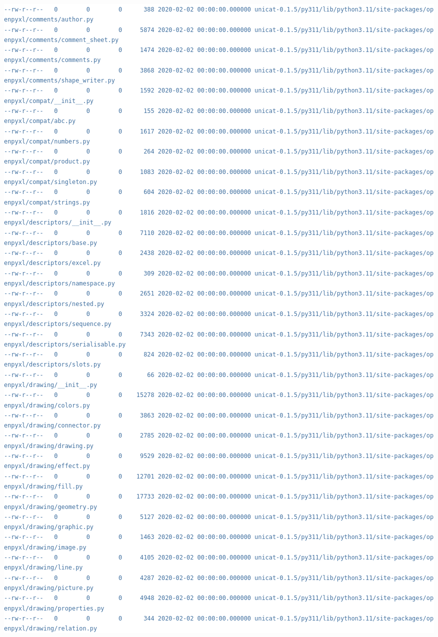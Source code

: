```diff
--rw-r--r--   0        0        0      388 2020-02-02 00:00:00.000000 unicat-0.1.5/py311/lib/python3.11/site-packages/openpyxl/comments/author.py
--rw-r--r--   0        0        0     5874 2020-02-02 00:00:00.000000 unicat-0.1.5/py311/lib/python3.11/site-packages/openpyxl/comments/comment_sheet.py
--rw-r--r--   0        0        0     1474 2020-02-02 00:00:00.000000 unicat-0.1.5/py311/lib/python3.11/site-packages/openpyxl/comments/comments.py
--rw-r--r--   0        0        0     3868 2020-02-02 00:00:00.000000 unicat-0.1.5/py311/lib/python3.11/site-packages/openpyxl/comments/shape_writer.py
--rw-r--r--   0        0        0     1592 2020-02-02 00:00:00.000000 unicat-0.1.5/py311/lib/python3.11/site-packages/openpyxl/compat/__init__.py
--rw-r--r--   0        0        0      155 2020-02-02 00:00:00.000000 unicat-0.1.5/py311/lib/python3.11/site-packages/openpyxl/compat/abc.py
--rw-r--r--   0        0        0     1617 2020-02-02 00:00:00.000000 unicat-0.1.5/py311/lib/python3.11/site-packages/openpyxl/compat/numbers.py
--rw-r--r--   0        0        0      264 2020-02-02 00:00:00.000000 unicat-0.1.5/py311/lib/python3.11/site-packages/openpyxl/compat/product.py
--rw-r--r--   0        0        0     1083 2020-02-02 00:00:00.000000 unicat-0.1.5/py311/lib/python3.11/site-packages/openpyxl/compat/singleton.py
--rw-r--r--   0        0        0      604 2020-02-02 00:00:00.000000 unicat-0.1.5/py311/lib/python3.11/site-packages/openpyxl/compat/strings.py
--rw-r--r--   0        0        0     1816 2020-02-02 00:00:00.000000 unicat-0.1.5/py311/lib/python3.11/site-packages/openpyxl/descriptors/__init__.py
--rw-r--r--   0        0        0     7110 2020-02-02 00:00:00.000000 unicat-0.1.5/py311/lib/python3.11/site-packages/openpyxl/descriptors/base.py
--rw-r--r--   0        0        0     2438 2020-02-02 00:00:00.000000 unicat-0.1.5/py311/lib/python3.11/site-packages/openpyxl/descriptors/excel.py
--rw-r--r--   0        0        0      309 2020-02-02 00:00:00.000000 unicat-0.1.5/py311/lib/python3.11/site-packages/openpyxl/descriptors/namespace.py
--rw-r--r--   0        0        0     2651 2020-02-02 00:00:00.000000 unicat-0.1.5/py311/lib/python3.11/site-packages/openpyxl/descriptors/nested.py
--rw-r--r--   0        0        0     3324 2020-02-02 00:00:00.000000 unicat-0.1.5/py311/lib/python3.11/site-packages/openpyxl/descriptors/sequence.py
--rw-r--r--   0        0        0     7343 2020-02-02 00:00:00.000000 unicat-0.1.5/py311/lib/python3.11/site-packages/openpyxl/descriptors/serialisable.py
--rw-r--r--   0        0        0      824 2020-02-02 00:00:00.000000 unicat-0.1.5/py311/lib/python3.11/site-packages/openpyxl/descriptors/slots.py
--rw-r--r--   0        0        0       66 2020-02-02 00:00:00.000000 unicat-0.1.5/py311/lib/python3.11/site-packages/openpyxl/drawing/__init__.py
--rw-r--r--   0        0        0    15278 2020-02-02 00:00:00.000000 unicat-0.1.5/py311/lib/python3.11/site-packages/openpyxl/drawing/colors.py
--rw-r--r--   0        0        0     3863 2020-02-02 00:00:00.000000 unicat-0.1.5/py311/lib/python3.11/site-packages/openpyxl/drawing/connector.py
--rw-r--r--   0        0        0     2785 2020-02-02 00:00:00.000000 unicat-0.1.5/py311/lib/python3.11/site-packages/openpyxl/drawing/drawing.py
--rw-r--r--   0        0        0     9529 2020-02-02 00:00:00.000000 unicat-0.1.5/py311/lib/python3.11/site-packages/openpyxl/drawing/effect.py
--rw-r--r--   0        0        0    12701 2020-02-02 00:00:00.000000 unicat-0.1.5/py311/lib/python3.11/site-packages/openpyxl/drawing/fill.py
--rw-r--r--   0        0        0    17733 2020-02-02 00:00:00.000000 unicat-0.1.5/py311/lib/python3.11/site-packages/openpyxl/drawing/geometry.py
--rw-r--r--   0        0        0     5127 2020-02-02 00:00:00.000000 unicat-0.1.5/py311/lib/python3.11/site-packages/openpyxl/drawing/graphic.py
--rw-r--r--   0        0        0     1463 2020-02-02 00:00:00.000000 unicat-0.1.5/py311/lib/python3.11/site-packages/openpyxl/drawing/image.py
--rw-r--r--   0        0        0     4105 2020-02-02 00:00:00.000000 unicat-0.1.5/py311/lib/python3.11/site-packages/openpyxl/drawing/line.py
--rw-r--r--   0        0        0     4287 2020-02-02 00:00:00.000000 unicat-0.1.5/py311/lib/python3.11/site-packages/openpyxl/drawing/picture.py
--rw-r--r--   0        0        0     4948 2020-02-02 00:00:00.000000 unicat-0.1.5/py311/lib/python3.11/site-packages/openpyxl/drawing/properties.py
--rw-r--r--   0        0        0      344 2020-02-02 00:00:00.000000 unicat-0.1.5/py311/lib/python3.11/site-packages/openpyxl/drawing/relation.py
```